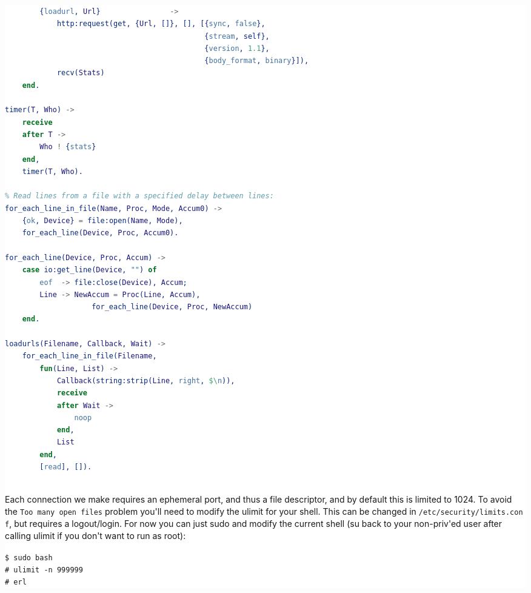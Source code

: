 ```erlang
        {loadurl, Url}                ->
            http:request(get, {Url, []}, [], [{sync, false}, 
                                              {stream, self}, 
                                              {version, 1.1}, 
                                              {body_format, binary}]),
            recv(Stats)
    end.

timer(T, Who) ->
    receive
    after T ->
        Who ! {stats}
    end,
    timer(T, Who).

% Read lines from a file with a specified delay between lines:
for_each_line_in_file(Name, Proc, Mode, Accum0) ->
    {ok, Device} = file:open(Name, Mode),
    for_each_line(Device, Proc, Accum0).

for_each_line(Device, Proc, Accum) ->
    case io:get_line(Device, "") of
        eof  -> file:close(Device), Accum;
        Line -> NewAccum = Proc(Line, Accum),
                    for_each_line(Device, Proc, NewAccum)
    end.

loadurls(Filename, Callback, Wait) ->
    for_each_line_in_file(Filename,
        fun(Line, List) ->
            Callback(string:strip(Line, right, $\n)),
            receive
            after Wait ->
                noop
            end,
            List
        end,
        [read], []).
```

<br/>
Each connection we make requires an ephemeral port, and thus a file descriptor, and by default this is limited to 1024. To avoid the <code>Too many open files</code> problem you'll need to modify the ulimit for your shell. This can be changed in <code>/etc/security/limits.conf</code>, but requires a logout/login. For now you can just sudo and modify the current shell (su back to your non-priv'ed user after calling ulimit if you don't want to run as root):

```console
$ sudo bash
# ulimit -n 999999
# erl
```
